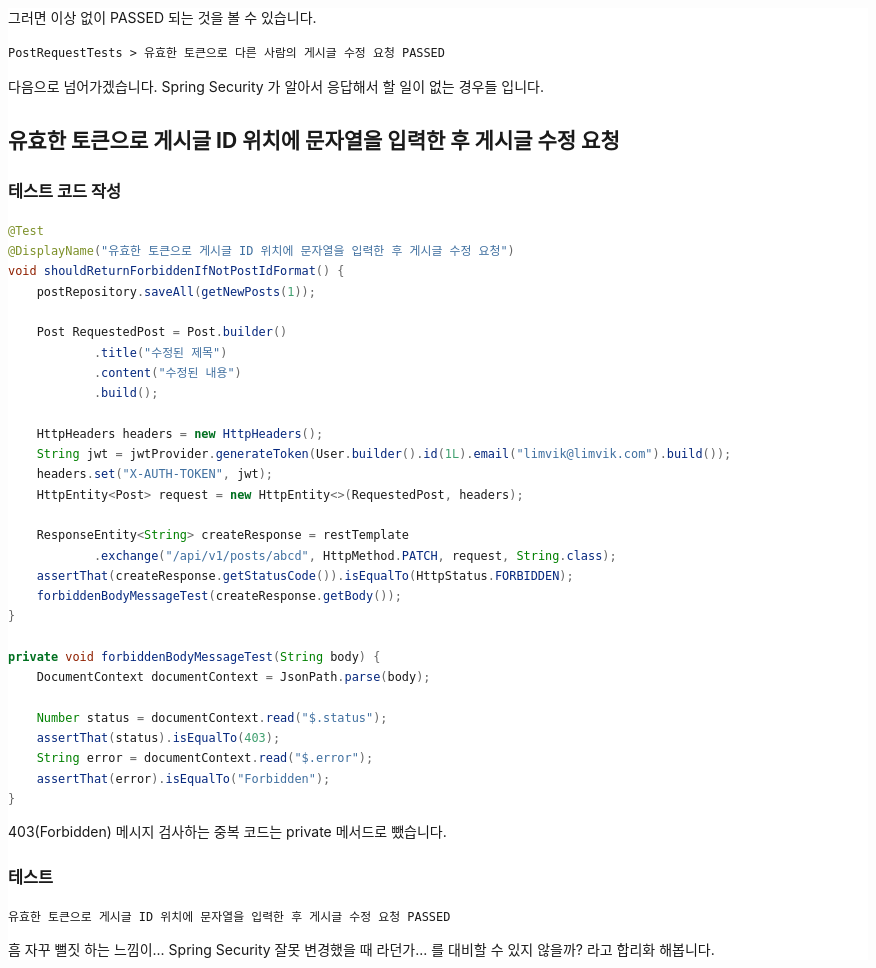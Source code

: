 그러면 이상 없이 PASSED 되는 것을 볼 수 있습니다.

```
PostRequestTests > 유효한 토큰으로 다른 사람의 게시글 수정 요청 PASSED
```

다음으로 넘어가겠습니다. Spring Security 가 알아서 응답해서 할 일이 없는 경우들 입니다.

## 유효한 토큰으로 게시글 ID 위치에 문자열을 입력한 후 게시글 수정 요청

### 테스트 코드 작성

```java
@Test
@DisplayName("유효한 토큰으로 게시글 ID 위치에 문자열을 입력한 후 게시글 수정 요청")
void shouldReturnForbiddenIfNotPostIdFormat() {
    postRepository.saveAll(getNewPosts(1));

    Post RequestedPost = Post.builder()
            .title("수정된 제목")
            .content("수정된 내용")
            .build();

    HttpHeaders headers = new HttpHeaders();
    String jwt = jwtProvider.generateToken(User.builder().id(1L).email("limvik@limvik.com").build());
    headers.set("X-AUTH-TOKEN", jwt);
    HttpEntity<Post> request = new HttpEntity<>(RequestedPost, headers);

    ResponseEntity<String> createResponse = restTemplate
            .exchange("/api/v1/posts/abcd", HttpMethod.PATCH, request, String.class);
    assertThat(createResponse.getStatusCode()).isEqualTo(HttpStatus.FORBIDDEN);
    forbiddenBodyMessageTest(createResponse.getBody());
}

private void forbiddenBodyMessageTest(String body) {  
    DocumentContext documentContext = JsonPath.parse(body);  
  
    Number status = documentContext.read("$.status");  
    assertThat(status).isEqualTo(403);  
    String error = documentContext.read("$.error");  
    assertThat(error).isEqualTo("Forbidden");  
}
```

403(Forbidden) 메시지 검사하는 중복 코드는 private 메서드로 뺐습니다.

### 테스트

```
유효한 토큰으로 게시글 ID 위치에 문자열을 입력한 후 게시글 수정 요청 PASSED
```

흠 자꾸 뻘짓 하는 느낌이... Spring Security 잘못 변경했을 때 라던가... 를 대비할 수 있지 않을까? 라고 합리화 해봅니다.
